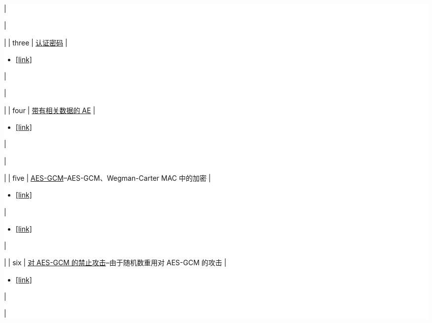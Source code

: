  | 

 | 

 |
| three | [认证密码](https://github.com/ashutosh1206/Crypton/tree/master/Authenticated-Encryption#authenticated-ciphers) | 

*   [ [link]](https://github.com/ashutosh1206/Crypton/tree/master/Authenticated-Encryption#authenticated-ciphers)

 | 

 | 

 |
| four | [带有相关数据的 AE](https://github.com/ashutosh1206/Crypton/tree/master/Authenticated-Encryption#authenticated-encryption-with-associated-data-aead) | 

*   [ [link]](https://github.com/ashutosh1206/Crypton/tree/master/Authenticated-Encryption#authenticated-encryption-with-associated-data-aead)

 | 

 | 

 |
| five | [AES-GCM](https://github.com/ashutosh1206/Crypton/tree/master/Authenticated-Encryption/AES-GCM)–AES-GCM、Wegman-Carter MAC 中的加密 | 

*   [ [link]](https://github.com/ashutosh1206/Crypton/blob/master/Authenticated-Encryption/AES-GCM/README.md)

 | 

*   [ [link]](https://github.com/ashutosh1206/Crypton/blob/master/Authenticated-Encryption/AES-GCM/AES-GCM-implementation.py)

 | 

 |
| six | [对 AES-GCM 的禁止攻击](https://github.com/ashutosh1206/Crypton/tree/master/Authenticated-Encryption/AES-GCM/Attack-Forbidden)–由于随机数重用对 AES-GCM 的攻击 | 

*   [ [link]](https://github.com/ashutosh1206/Crypton/blob/master/Authenticated-Encryption/AES-GCM/Attack-Forbidden/README.md)

 | 

 | 
